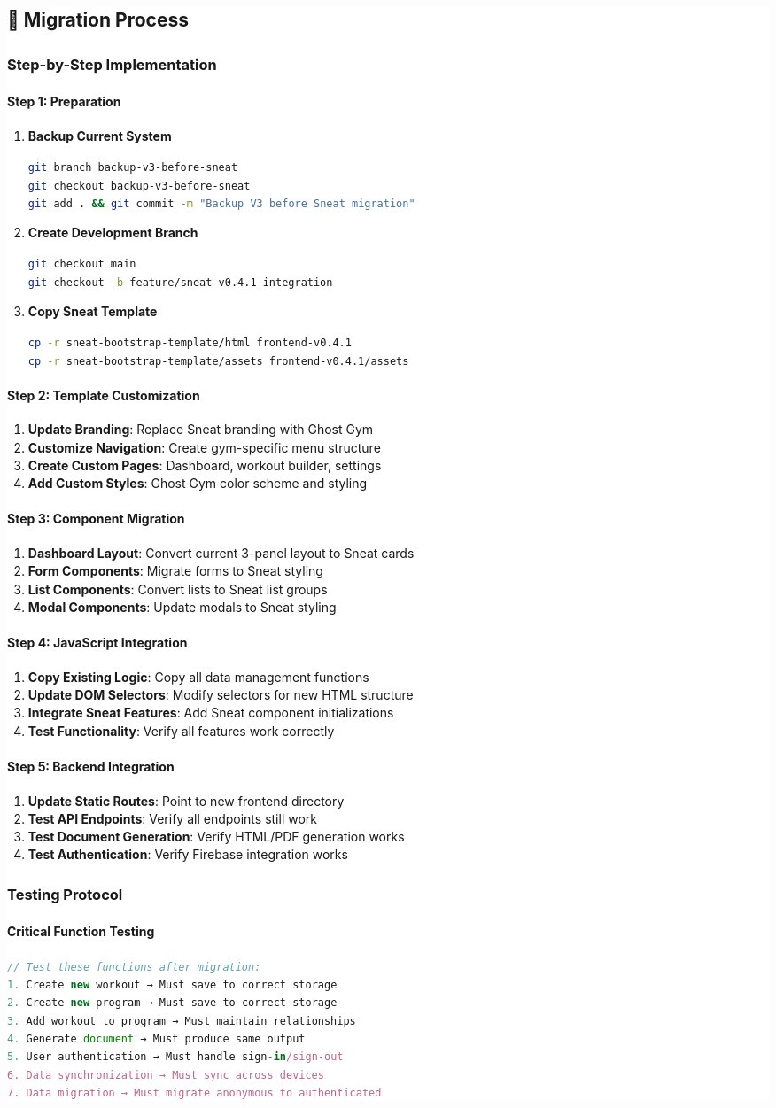 
## 🔄 Migration Process

### **Step-by-Step Implementation**

#### **Step 1: Preparation**
1. **Backup Current System**
   ```bash
   git branch backup-v3-before-sneat
   git checkout backup-v3-before-sneat
   git add . && git commit -m "Backup V3 before Sneat migration"
   ```

2. **Create Development Branch**
   ```bash
   git checkout main
   git checkout -b feature/sneat-v0.4.1-integration
   ```

3. **Copy Sneat Template**
   ```bash
   cp -r sneat-bootstrap-template/html frontend-v0.4.1
   cp -r sneat-bootstrap-template/assets frontend-v0.4.1/assets
   ```

#### **Step 2: Template Customization**
1. **Update Branding**: Replace Sneat branding with Ghost Gym
2. **Customize Navigation**: Create gym-specific menu structure
3. **Create Custom Pages**: Dashboard, workout builder, settings
4. **Add Custom Styles**: Ghost Gym color scheme and styling

#### **Step 3: Component Migration**
1. **Dashboard Layout**: Convert current 3-panel layout to Sneat cards
2. **Form Components**: Migrate forms to Sneat styling
3. **List Components**: Convert lists to Sneat list groups
4. **Modal Components**: Update modals to Sneat styling

#### **Step 4: JavaScript Integration**
1. **Copy Existing Logic**: Copy all data management functions
2. **Update DOM Selectors**: Modify selectors for new HTML structure
3. **Integrate Sneat Features**: Add Sneat component initializations
4. **Test Functionality**: Verify all features work correctly

#### **Step 5: Backend Integration**
1. **Update Static Routes**: Point to new frontend directory
2. **Test API Endpoints**: Verify all endpoints still work
3. **Test Document Generation**: Verify HTML/PDF generation works
4. **Test Authentication**: Verify Firebase integration works

### **Testing Protocol**

#### **Critical Function Testing**
```javascript
// Test these functions after migration:
1. Create new workout → Must save to correct storage
2. Create new program → Must save to correct storage  
3. Add workout to program → Must maintain relationships
4. Generate document → Must produce same output
5. User authentication → Must handle sign-in/sign-out
6. Data synchronization → Must sync across devices
7. Data migration → Must migrate anonymous to authenticated
```
